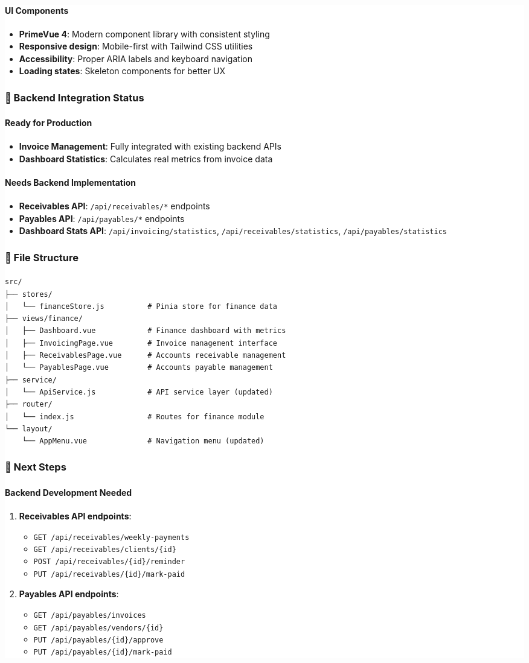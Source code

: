 #### UI Components
- **PrimeVue 4**: Modern component library with consistent styling
- **Responsive design**: Mobile-first with Tailwind CSS utilities
- **Accessibility**: Proper ARIA labels and keyboard navigation
- **Loading states**: Skeleton components for better UX

### 🚧 Backend Integration Status

#### Ready for Production
- **Invoice Management**: Fully integrated with existing backend APIs
- **Dashboard Statistics**: Calculates real metrics from invoice data

#### Needs Backend Implementation
- **Receivables API**: `/api/receivables/*` endpoints
- **Payables API**: `/api/payables/*` endpoints
- **Dashboard Stats API**: `/api/invoicing/statistics`, `/api/receivables/statistics`, `/api/payables/statistics`

### 📁 File Structure

```
src/
├── stores/
│   └── financeStore.js          # Pinia store for finance data
├── views/finance/
│   ├── Dashboard.vue            # Finance dashboard with metrics
│   ├── InvoicingPage.vue        # Invoice management interface
│   ├── ReceivablesPage.vue      # Accounts receivable management
│   └── PayablesPage.vue         # Accounts payable management
├── service/
│   └── ApiService.js            # API service layer (updated)
├── router/
│   └── index.js                 # Routes for finance module
└── layout/
    └── AppMenu.vue              # Navigation menu (updated)
```

### 🎯 Next Steps

#### Backend Development Needed
1. **Receivables API endpoints**:
   - `GET /api/receivables/weekly-payments`
   - `GET /api/receivables/clients/{id}`
   - `POST /api/receivables/{id}/reminder`
   - `PUT /api/receivables/{id}/mark-paid`

2. **Payables API endpoints**:
   - `GET /api/payables/invoices`
   - `GET /api/payables/vendors/{id}`
   - `PUT /api/payables/{id}/approve`
   - `PUT /api/payables/{id}/mark-paid`
